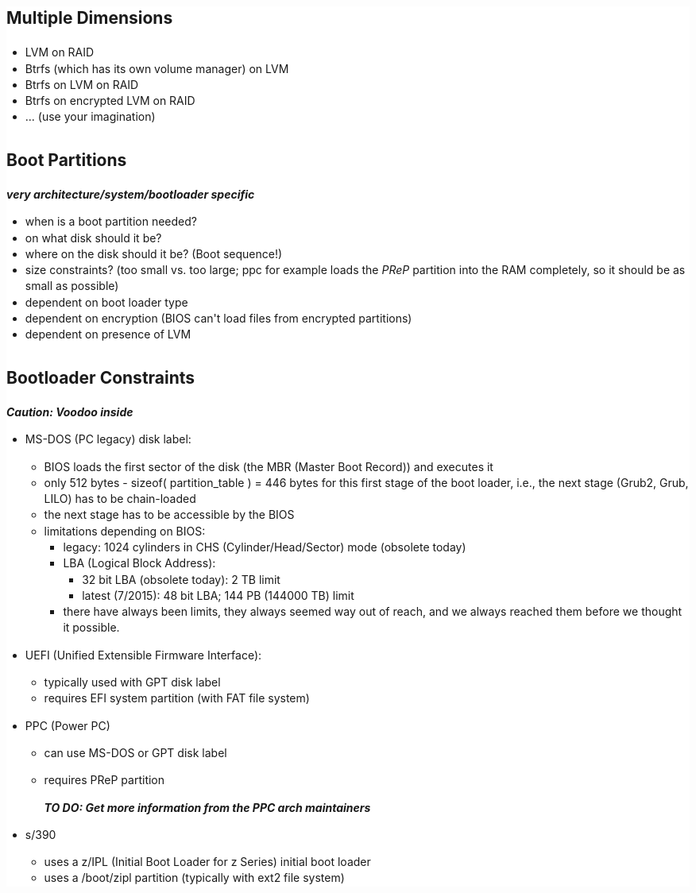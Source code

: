 
## Multiple Dimensions

- LVM on RAID
- Btrfs (which has its own volume manager) on LVM
- Btrfs on LVM on RAID
- Btrfs on encrypted LVM on RAID
- ... (use your imagination)



## Boot Partitions

_**very architecture/system/bootloader specific**_

- when is a boot partition needed?
- on what disk should it be?
- where on the disk should it be? (Boot sequence!)
- size constraints? (too small vs. too large; ppc for example loads the _PReP_ partition into the RAM completely, so it should be as small as possible)
- dependent on boot loader type
- dependent on encryption (BIOS can't load files from encrypted partitions)
- dependent on presence of LVM



## Bootloader Constraints

_**Caution: Voodoo inside**_


- MS-DOS (PC legacy) disk label:
    - BIOS loads the first sector of the disk (the MBR (Master Boot Record)) and executes it
    - only 512 bytes - sizeof( partition_table ) = 446 bytes for this first stage of the boot loader, i.e., the next stage (Grub2, Grub, LILO) has to be chain-loaded
    - the next stage has to be accessible by the BIOS
    - limitations depending on BIOS:
        - legacy: 1024 cylinders in CHS (Cylinder/Head/Sector) mode (obsolete today)
        - LBA (Logical Block Address):
            - 32 bit LBA (obsolete today): 2 TB limit
            - latest (7/2015): 48 bit LBA; 144 PB (144000 TB) limit
        - there have always been limits, they always seemed way out of reach, and we always reached them before we thought it possible.


- UEFI (Unified Extensible Firmware Interface):
    - typically used with GPT disk label
    - requires EFI system partition (with FAT file system)

- PPC (Power PC)
    - can use MS-DOS or GPT disk label
    - requires PReP partition

         _**TO DO: Get more information from the PPC arch maintainers**_

- s/390
    - uses a z/IPL (Initial Boot Loader for z Series) initial boot loader
    - uses a /boot/zipl partition (typically with ext2 file system)
